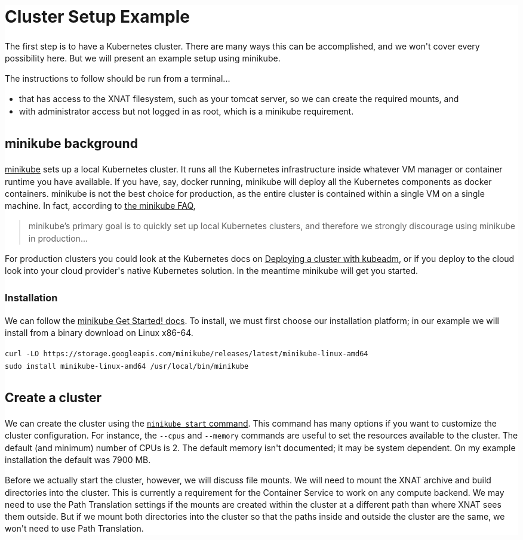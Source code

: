 # Cluster Setup Example
The first step is to have a Kubernetes cluster. There are many ways this can be accomplished,
and we won't cover every possibility here. But we will present an example setup using minikube.

The instructions to follow should be run from a terminal...
* that has access to the XNAT filesystem, such as your tomcat server, so we can create the required mounts, and
* with administrator access but not logged in as root, which is a minikube requirement.

## minikube background

[minikube](https://minikube.sigs.k8s.io/docs/) sets up a local Kubernetes cluster. It runs all the
Kubernetes infrastructure inside whatever VM manager or container runtime you have available. If you
have, say, docker running, minikube will deploy all the Kubernetes components as docker containers. 
minikube is not the best choice for production, as the entire cluster is contained within
a single VM on a single machine. In fact, according to [the minikube FAQ](https://minikube.sigs.k8s.io/docs/faq/#how-can-i-access-a-minikube-cluster-from-a-remote-network),

> minikube’s primary goal is to quickly set up local Kubernetes clusters, and therefore we strongly discourage using minikube in production...

For production clusters you could look at the Kubernetes docs on
[Deploying a cluster with kubeadm](https://kubernetes.io/docs/setup/production-environment/tools/kubeadm/create-cluster-kubeadm/),
or if you deploy to the cloud look into your cloud provider's native Kubernetes solution.
In the meantime minikube will get you started.

### Installation
We can follow the [minikube Get Started! docs](https://minikube.sigs.k8s.io/docs/start/). To install, 
we must first choose our installation platform; in our example we will install from a binary download on Linux x86-64.

    curl -LO https://storage.googleapis.com/minikube/releases/latest/minikube-linux-amd64
    sudo install minikube-linux-amd64 /usr/local/bin/minikube

## Create a cluster

We can create the cluster using the [`minikube start` command](https://minikube.sigs.k8s.io/docs/commands/start/).
This command has many options if you want to customize the cluster configuration. For instance, 
the `--cpus` and `--memory` commands are useful to set the resources available to the cluster. The default
(and minimum) number of CPUs is 2. The default memory isn't documented; it may be system dependent. On my
example installation the default was 7900 MB.

Before we actually start the cluster, however, we will discuss file mounts. We will need to mount the
XNAT archive and build directories into the cluster. This is currently a requirement for the
Container Service to work on any compute backend. We may need to use the Path Translation settings if
the mounts are created within the cluster at a different path than where XNAT sees them outside.
But if we mount both directories into the cluster so that the paths inside and outside the cluster are the
same, we won't need to use Path Translation.
